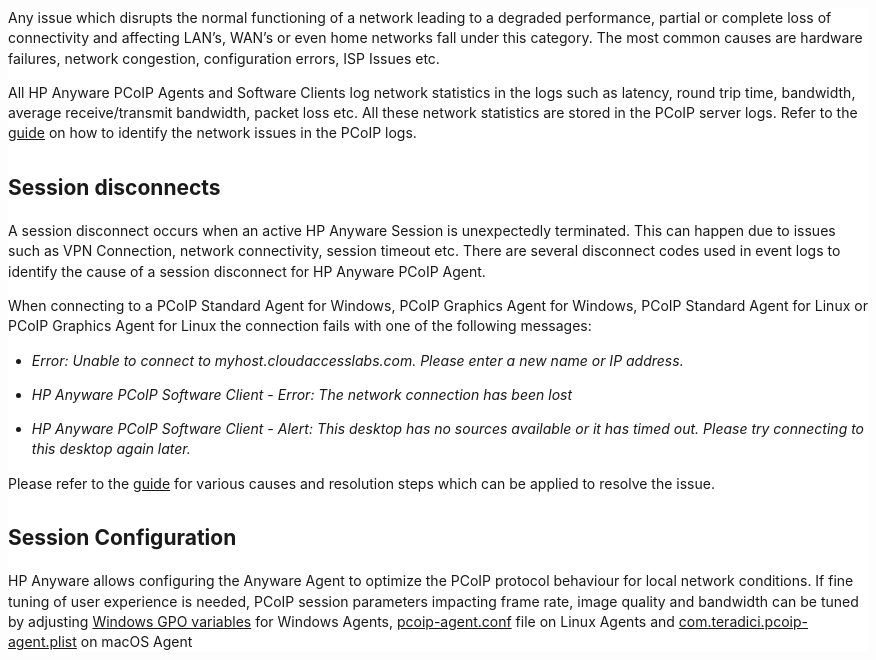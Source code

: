 Any issue which disrupts the normal functioning of a network leading to
a degraded performance, partial or complete loss of connectivity and
affecting LAN’s, WAN’s or even home networks fall under this category.
The most common causes are hardware failures, network congestion,
configuration errors, ISP Issues etc.

All HP Anyware PCoIP Agents and Software Clients log network statistics
in the logs such as latency, round trip time, bandwidth, average
receive/transmit bandwidth, packet loss etc. All these network
statistics are stored in the PCoIP server logs. Refer to the
[guide](https://anyware.hp.com/knowledge/how-to-identify-network-issues-in-pcoip-logs)
on how to identify the network issues in the PCoIP logs.


## Session disconnects

A session disconnect occurs when an active HP Anyware Session is
unexpectedly terminated. This can happen due to issues such as VPN
Connection, network connectivity, session timeout etc. There are several
disconnect codes used in event logs to identify the cause of a session
disconnect for HP Anyware PCoIP Agent.

When connecting to a PCoIP Standard Agent for Windows, PCoIP Graphics
Agent for Windows, PCoIP Standard Agent for Linux or PCoIP Graphics
Agent for Linux the connection fails with one of the following messages:

- *Error: Unable to connect to myhost.cloudaccesslabs.com. Please enter
  a new name or IP address.*

- *HP Anyware PCoIP Software Client - Error: The network connection has
  been lost*

- *HP Anyware PCoIP Software Client - Alert: This desktop has no sources
  available or it has timed out. Please try connecting to this desktop
  again later.*

Please refer to the
[guide](https://anyware.hp.com/knowledge/troubleshooting-pcoip-session-connection-issues)
for various causes and resolution steps which can be applied to resolve
the issue.

## Session Configuration

HP Anyware allows configuring the Anyware Agent to optimize the PCoIP
protocol behaviour for local network conditions. If fine tuning of user
experience is needed, PCoIP session parameters impacting frame rate,
image quality and bandwidth can be tuned by adjusting [Windows GPO
variables](https://anyware.hp.com/components/standard-agent-for-windows/current/documentation/administrators-guide/configuration-guide)
for Windows Agents,
[pcoip-agent.conf](https://anyware.hp.com/components/standard-agent-for-linux/current/documentation/administrators-guide/configuration-guide)
file on Linux Agents and
[com.teradici.pcoip-agent.plist](https://anyware.hp.com/components/graphics-agent-for-macos/current/documentation/administrators-guide/configuration-guide)
on macOS Agent
